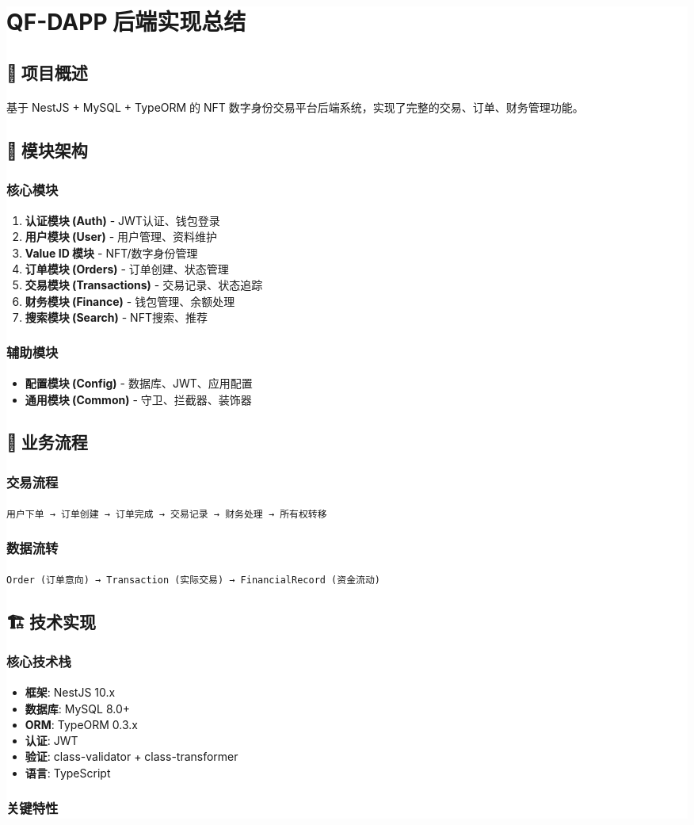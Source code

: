 # QF-DAPP 后端实现总结

## 🎯 项目概述

基于 NestJS + MySQL + TypeORM 的 NFT 数字身份交易平台后端系统，实现了完整的交易、订单、财务管理功能。

## 📂 模块架构

### 核心模块

1. **认证模块 (Auth)** - JWT认证、钱包登录
2. **用户模块 (User)** - 用户管理、资料维护
3. **Value ID 模块** - NFT/数字身份管理
4. **订单模块 (Orders)** - 订单创建、状态管理
5. **交易模块 (Transactions)** - 交易记录、状态追踪
6. **财务模块 (Finance)** - 钱包管理、余额处理
7. **搜索模块 (Search)** - NFT搜索、推荐

### 辅助模块

- **配置模块 (Config)** - 数据库、JWT、应用配置
- **通用模块 (Common)** - 守卫、拦截器、装饰器

## 🔄 业务流程

### 交易流程

```
用户下单 → 订单创建 → 订单完成 → 交易记录 → 财务处理 → 所有权转移
```

### 数据流转

```
Order (订单意向) → Transaction (实际交易) → FinancialRecord (资金流动)
```

## 🏗️ 技术实现

### 核心技术栈

- **框架**: NestJS 10.x
- **数据库**: MySQL 8.0+
- **ORM**: TypeORM 0.3.x
- **认证**: JWT
- **验证**: class-validator + class-transformer
- **语言**: TypeScript

### 关键特性
